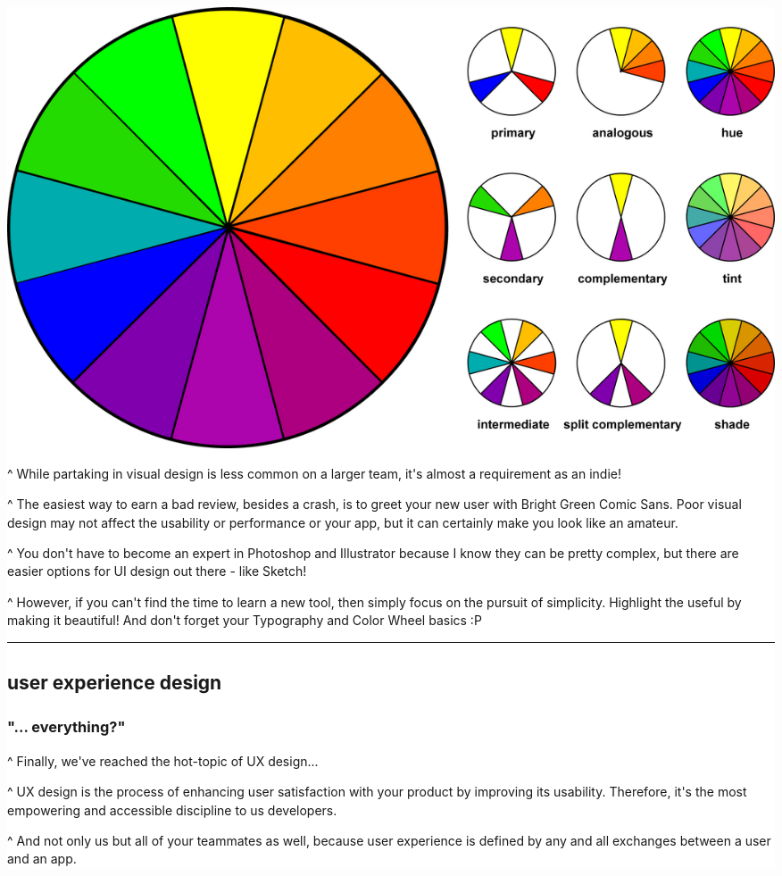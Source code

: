 
![inline](Images/ColorWheel.jpg)

^ While partaking in visual design is less common on a larger team, it's almost a requirement as an indie! 

^ The easiest way to earn a bad review, besides a crash, is to greet your new user with Bright Green Comic Sans. Poor visual design may not affect the usability or performance or your app, but it can certainly make you look like an amateur. 

^ You don't have to become an expert in Photoshop and Illustrator because I know they can be pretty complex, but there are easier options for UI design out there - like Sketch!

^ However, if you can't find the time to learn a new tool, then simply focus on the pursuit of simplicity. Highlight the useful by making it beautiful! And don't forget your Typography and Color Wheel basics :P

---

## user experience design
### "... everything?"

^ Finally, we've reached the hot-topic of UX design...

^ UX design is the process of enhancing user satisfaction with your product by improving its usability. Therefore, it's the most empowering and accessible discipline to us developers.

^ And not only us but all of your teammates as well, because user experience is defined by any and all exchanges between a user and an app.
